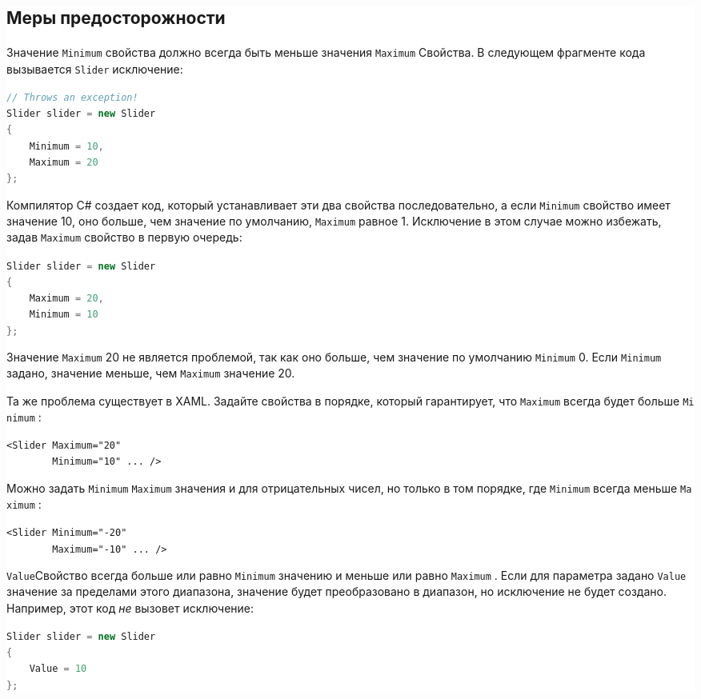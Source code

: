 <a name="precautions" />

## <a name="precautions"></a>Меры предосторожности

Значение `Minimum` свойства должно всегда быть меньше значения `Maximum` Свойства. В следующем фрагменте кода вызывается `Slider` исключение:

```csharp
// Throws an exception!
Slider slider = new Slider
{
    Minimum = 10,
    Maximum = 20
};
```

Компилятор C# создает код, который устанавливает эти два свойства последовательно, а если `Minimum` свойство имеет значение 10, оно больше, чем значение по умолчанию, `Maximum` равное 1. Исключение в этом случае можно избежать, задав `Maximum` свойство в первую очередь:

```csharp
Slider slider = new Slider
{
    Maximum = 20,
    Minimum = 10
};
```

Значение `Maximum` 20 не является проблемой, так как оно больше, чем значение по умолчанию `Minimum` 0. Если `Minimum` задано, значение меньше, чем `Maximum` значение 20.

Та же проблема существует в XAML. Задайте свойства в порядке, который гарантирует, что `Maximum` всегда будет больше `Minimum` :

```xaml
<Slider Maximum="20"
        Minimum="10" ... />
```

Можно задать `Minimum` `Maximum` значения и для отрицательных чисел, но только в том порядке, где `Minimum` всегда меньше `Maximum` :

```xaml
<Slider Minimum="-20"
        Maximum="-10" ... />
```

`Value`Свойство всегда больше или равно `Minimum` значению и меньше или равно `Maximum` . Если для параметра задано `Value` значение за пределами этого диапазона, значение будет преобразовано в диапазон, но исключение не будет создано. Например, этот код *не* вызовет исключение:

```csharp
Slider slider = new Slider
{
    Value = 10
};
```
